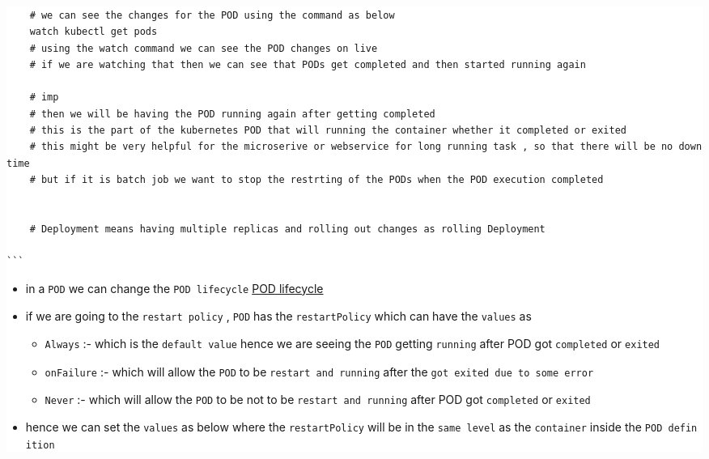         # we can see the changes for the POD using the command as below 
        watch kubectl get pods
        # using the watch command we can see the POD changes on live
        # if we are watching that then we can see that PODs get completed and then started running again
        
        # imp
        # then we will be having the POD running again after getting completed
        # this is the part of the kubernetes POD that will running the container whether it completed or exited 
        # this might be very helpful for the microserive or webservice for long running task , so that there will be no downtime
        # but if it is batch job we want to stop the restrting of the PODs when the POD execution completed

    
        # Deployment means having multiple replicas and rolling out changes as rolling Deployment

    ```

- in a `POD` we can change the `POD lifecycle` [POD lifecycle](https://kubernetes.io/docs/concepts/workloads/pods/pod-lifecycle/)

- if we are going to the `restart policy` , `POD` has the `restartPolicy` which can have the `values` as
  
  - `Always` :- which is the `default value` hence we are seeing the `POD` getting `running` after POD got `completed` or `exited` 
  
  - `onFailure` :- which will allow the `POD` to be `restart and running` after the `got exited due to some error`
  
  - `Never` :- which will allow the `POD` to be not to be `restart and running` after POD got `completed` or `exited` 
    
  
- hence we can set the `values` as below where the `restartPolicy` will be in the `same level` as the `container` inside the `POD definition`
    
